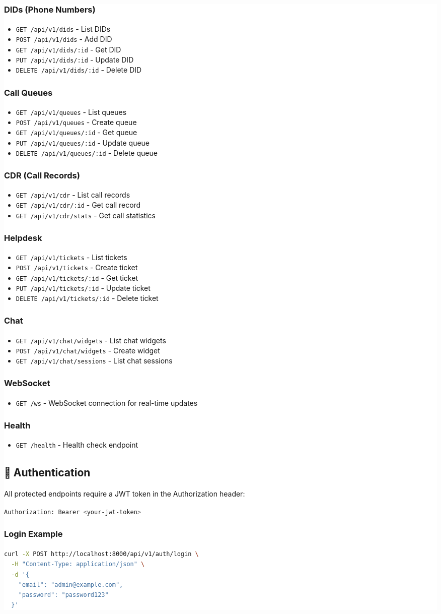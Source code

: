 ### DIDs (Phone Numbers)
- `GET /api/v1/dids` - List DIDs
- `POST /api/v1/dids` - Add DID
- `GET /api/v1/dids/:id` - Get DID
- `PUT /api/v1/dids/:id` - Update DID
- `DELETE /api/v1/dids/:id` - Delete DID

### Call Queues
- `GET /api/v1/queues` - List queues
- `POST /api/v1/queues` - Create queue
- `GET /api/v1/queues/:id` - Get queue
- `PUT /api/v1/queues/:id` - Update queue
- `DELETE /api/v1/queues/:id` - Delete queue

### CDR (Call Records)
- `GET /api/v1/cdr` - List call records
- `GET /api/v1/cdr/:id` - Get call record
- `GET /api/v1/cdr/stats` - Get call statistics

### Helpdesk
- `GET /api/v1/tickets` - List tickets
- `POST /api/v1/tickets` - Create ticket
- `GET /api/v1/tickets/:id` - Get ticket
- `PUT /api/v1/tickets/:id` - Update ticket
- `DELETE /api/v1/tickets/:id` - Delete ticket

### Chat
- `GET /api/v1/chat/widgets` - List chat widgets
- `POST /api/v1/chat/widgets` - Create widget
- `GET /api/v1/chat/sessions` - List chat sessions

### WebSocket
- `GET /ws` - WebSocket connection for real-time updates

### Health
- `GET /health` - Health check endpoint

## 🔐 Authentication

All protected endpoints require a JWT token in the Authorization header:

```bash
Authorization: Bearer <your-jwt-token>
```

### Login Example
```bash
curl -X POST http://localhost:8000/api/v1/auth/login \
  -H "Content-Type: application/json" \
  -d '{
    "email": "admin@example.com",
    "password": "password123"
  }'
```
